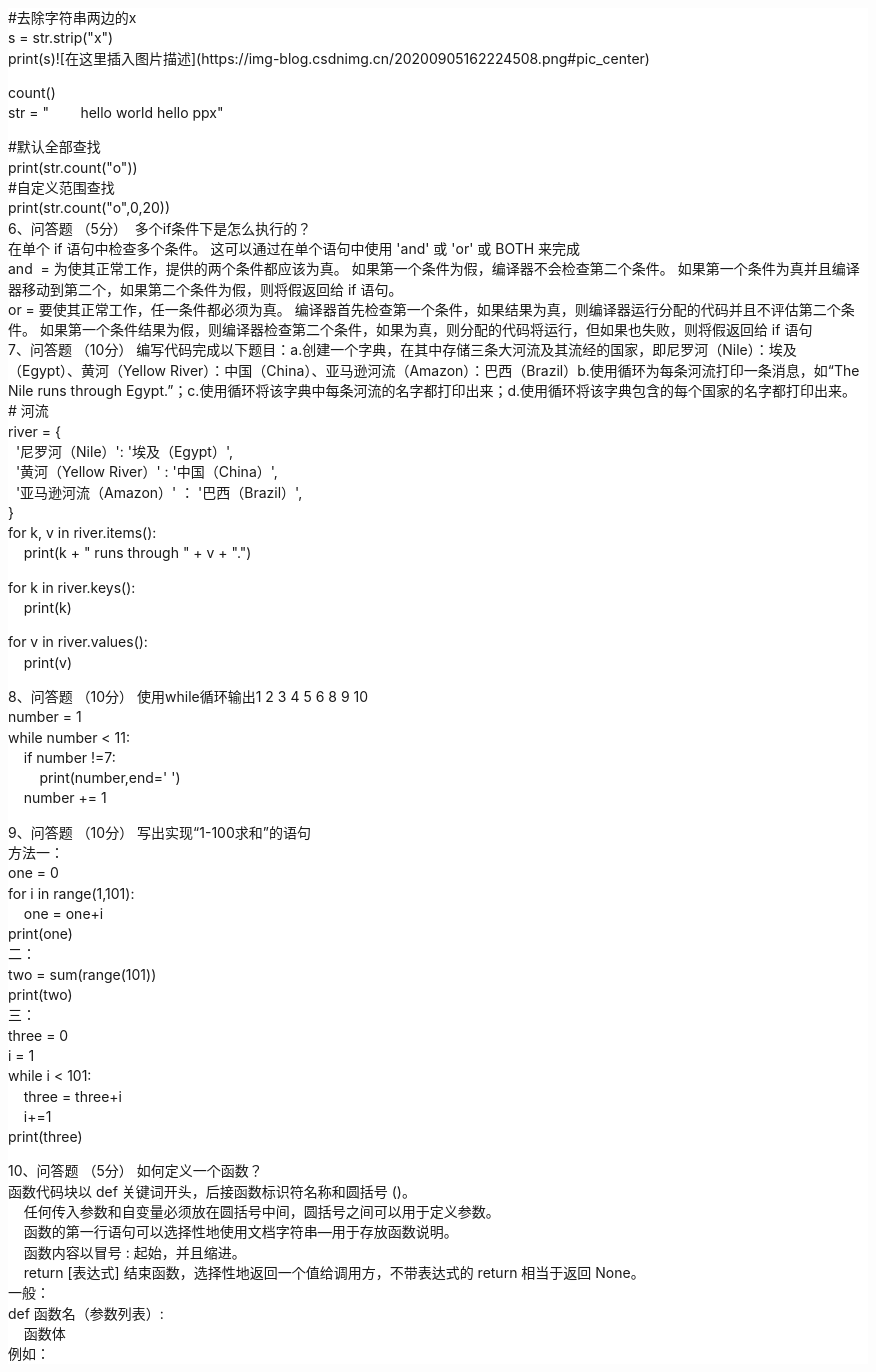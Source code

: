 <p>#去除字符串两边的x<br />
s = str.strip(&quot;x&quot;)<br />
print(s)![在这里插入图片描述](https://img-blog.csdnimg.cn/20200905162224508.png#pic_center)</p>
<p>count()<br />
str = &quot;&nbsp;&nbsp;&nbsp;&nbsp;&nbsp;&nbsp;&nbsp; hello world hello ppx&quot;</p>
<p>#默认全部查找<br />
print(str.count(&quot;o&quot;))<br />
#自定义范围查找<br />
print(str.count(&quot;o&quot;,0,20))<br />
6、问答题&nbsp;（5分）&nbsp;&nbsp;多个if条件下是怎么执行的？<br />
在单个 if 语句中检查多个条件。 这可以通过在单个语句中使用 &#39;and&#39; 或 &#39;or&#39; 或 BOTH 来完成<br />
and&nbsp; = 为使其正常工作，提供的两个条件都应该为真。 如果第一个条件为假，编译器不会检查第二个条件。 如果第一个条件为真并且编译器移动到第二个，如果第二个条件为假，则将假返回给 if 语句。<br />
or = 要使其正常工作，任一条件都必须为真。 编译器首先检查第一个条件，如果结果为真，则编译器运行分配的代码并且不评估第二个条件。 如果第一个条件结果为假，则编译器检查第二个条件，如果为真，则分配的代码将运行，但如果也失败，则将假返回给 if 语句<br />
7、问答题&nbsp;（10分）&nbsp;编写代码完成以下题目：a.创建一个字典，在其中存储三条大河流及其流经的国家，即尼罗河（Nile）：埃及（Egypt）、黄河（Yellow River）：中国（China）、亚马逊河流（Amazon）：巴西（Brazil）b.使用循环为每条河流打印一条消息，如&ldquo;The Nile runs through Egypt.&rdquo;；c.使用循环将该字典中每条河流的名字都打印出来；d.使用循环将该字典包含的每个国家的名字都打印出来。<br />
# 河流<br />
river = {<br />
&nbsp; &#39;尼罗河（Nile）&#39;: &#39;埃及（Egypt）&#39;,<br />
&nbsp; &#39;黄河（Yellow River）&#39; : &#39;中国（China）&#39;,<br />
&nbsp; &#39;亚马逊河流（Amazon）&#39; ： &#39;巴西（Brazil）&#39;,<br />
}<br />
for k, v in river.items():<br />
&nbsp;&nbsp;&nbsp; print(k + &quot; runs through &quot; + v + &quot;.&quot;)</p>
<p>for k in river.keys():<br />
&nbsp;&nbsp;&nbsp; print(k)</p>
<p>for v in river.values():<br />
&nbsp;&nbsp;&nbsp; print(v)</p>
<p>8、问答题&nbsp;（10分）&nbsp;使用while循环输出1 2 3 4 5 6 8 9 10<br />
number = 1<br />
while number &lt; 11:<br />
&nbsp;&nbsp;&nbsp; if number !=7:<br />
&nbsp;&nbsp;&nbsp;&nbsp;&nbsp;&nbsp;&nbsp; print(number,end=&#39; &#39;)<br />
&nbsp;&nbsp;&nbsp; number += 1</p>
<p>9、问答题&nbsp;（10分）&nbsp;写出实现&ldquo;1-100求和&rdquo;的语句<br />
方法一：<br />
one = 0<br />
for i in range(1,101):<br />
&nbsp;&nbsp; &nbsp;one = one+i<br />
print(one)<br />
二：<br />
two = sum(range(101))<br />
print(two)<br />
三：<br />
three = 0<br />
i = 1<br />
while i &lt; 101:<br />
&nbsp;&nbsp;&nbsp; three = three+i<br />
&nbsp;&nbsp;&nbsp; i+=1<br />
print(three)</p>
<p>10、问答题&nbsp;（5分）&nbsp;如何定义一个函数？<br />
函数代码块以 def 关键词开头，后接函数标识符名称和圆括号 ()。<br />
&nbsp;&nbsp;&nbsp; 任何传入参数和自变量必须放在圆括号中间，圆括号之间可以用于定义参数。<br />
&nbsp;&nbsp;&nbsp; 函数的第一行语句可以选择性地使用文档字符串&mdash;用于存放函数说明。<br />
&nbsp;&nbsp;&nbsp; 函数内容以冒号 : 起始，并且缩进。<br />
&nbsp;&nbsp;&nbsp; return [表达式] 结束函数，选择性地返回一个值给调用方，不带表达式的 return 相当于返回 None。<br />
一般：<br />
def 函数名（参数列表）:<br />
&nbsp;&nbsp;&nbsp; 函数体<br />
例如：<br />